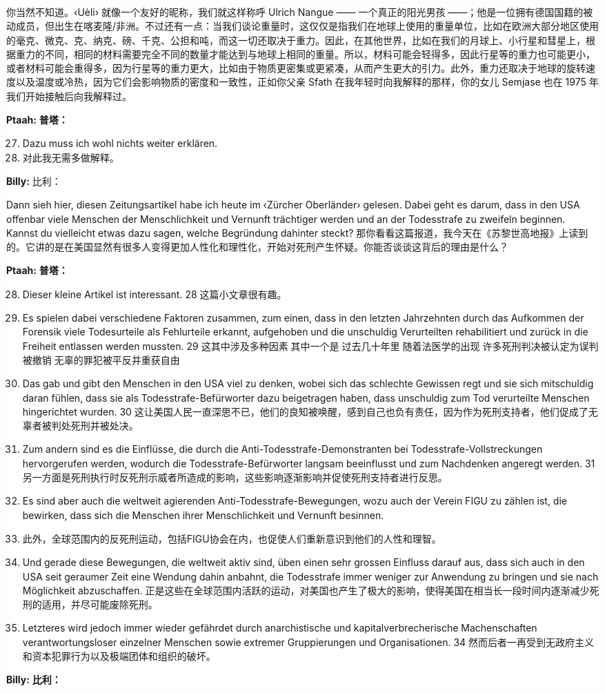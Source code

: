 你当然不知道。‹Uèli› 就像一个友好的昵称，我们就这样称呼 Ulrich Nangue —— 一个真正的阳光男孩 ——；他是一位拥有德国国籍的被动成员，但出生在喀麦隆/非洲。不过还有一点：当我们谈论重量时，这仅仅是指我们在地球上使用的重量单位，比如在欧洲大部分地区使用的毫克、微克、克、纳克、磅、千克、公担和吨，而这一切还取决于重力。因此，在其他世界，比如在我们的月球上、小行星和彗星上，根据重力的不同，相同的材料需要完全不同的数量才能达到与地球上相同的重量。所以，材料可能会轻得多，因此行星等的重力也可能更小，或者材料可能会重得多，因为行星等的重力更大，比如由于物质更密集或更紧凑，从而产生更大的引力。此外，重力还取决于地球的旋转速度以及温度或冷热，因为它们会影响物质的密度和一致性，正如你父亲 Sfath 在我年轻时向我解释的那样，你的女儿 Semjase 也在 1975 年我们开始接触后向我解释过。

**Ptaah:**
**普塔：**

27. Dazu muss ich wohl nichts weiter erklären.
27. 对此我无需多做解释。

**Billy:**
比利：

Dann sieh hier, diesen Zeitungsartikel habe ich heute im ‹Zürcher Oberländer› gelesen. Dabei geht es darum, dass in den USA offenbar viele Menschen der Menschlichkeit und Vernunft trächtiger werden und an der Todesstrafe zu zweifeln beginnen. Kannst du vielleicht etwas dazu sagen, welche Begründung dahinter steckt?
那你看看这篇报道，我今天在《苏黎世高地报》上读到的。它讲的是在美国显然有很多人变得更加人性化和理性化，开始对死刑产生怀疑。你能否谈谈这背后的理由是什么？

**Ptaah:**
**普塔：**

28. Dieser kleine Artikel ist interessant.
28 这篇小文章很有趣。

29. Es spielen dabei verschiedene Faktoren zusammen, zum einen, dass in den letzten Jahrzehnten durch das Aufkommen der Forensik viele Todesurteile als Fehlurteile erkannt, aufgehoben und die unschuldig Verurteilten rehabilitiert und zurück in die Freiheit entlassen werden mussten.
29 这其中涉及多种因素 其中一个是 过去几十年里 随着法医学的出现 许多死刑判决被认定为误判 被撤销 无辜的罪犯被平反并重获自由

30. Das gab und gibt den Menschen in den USA viel zu denken, wobei sich das schlechte Gewissen regt und sie sich mitschuldig daran fühlen, dass sie als Todesstrafe-Befürworter dazu beigetragen haben, dass unschuldig zum Tod verurteilte Menschen hingerichtet wurden.
30 这让美国人民一直深思不已，他们的良知被唤醒，感到自己也负有责任，因为作为死刑支持者，他们促成了无辜者被判处死刑并被处决。

31. Zum andern sind es die Einflüsse, die durch die Anti-Todesstrafe-Demonstranten bei Todesstrafe-Vollstreckungen hervorgerufen werden, wodurch die Todesstrafe-Befürworter langsam beeinflusst und zum Nachdenken angeregt werden.
31 另一方面是死刑执行时反死刑示威者所造成的影响，这些影响逐渐影响并促使死刑支持者进行反思。

32. Es sind aber auch die weltweit agierenden Anti-Todesstrafe-Bewegungen, wozu auch der Verein FIGU zu zählen ist, die bewirken, dass sich die Menschen ihrer Menschlichkeit und Vernunft besinnen.
32. 此外，全球范围内的反死刑运动，包括FIGU协会在内，也促使人们重新意识到他们的人性和理智。

33. Und gerade diese Bewegungen, die weltweit aktiv sind, üben einen sehr grossen Einfluss darauf aus, dass sich auch in den USA seit geraumer Zeit eine Wendung dahin anbahnt, die Todesstrafe immer weniger zur Anwendung zu bringen und sie nach Möglichkeit abzuschaffen.
正是这些在全球范围内活跃的运动，对美国也产生了极大的影响，使得美国在相当长一段时间内逐渐减少死刑的适用，并尽可能废除死刑。

34. Letzteres wird jedoch immer wieder gefährdet durch anarchistische und kapitalverbrecherische Machenschaften verantwortungsloser einzelner Menschen sowie extremer Gruppierungen und Organisationen.
34  然而后者一再受到无政府主义和资本犯罪行为以及极端团体和组织的破坏。

**Billy:**
**比利：**
